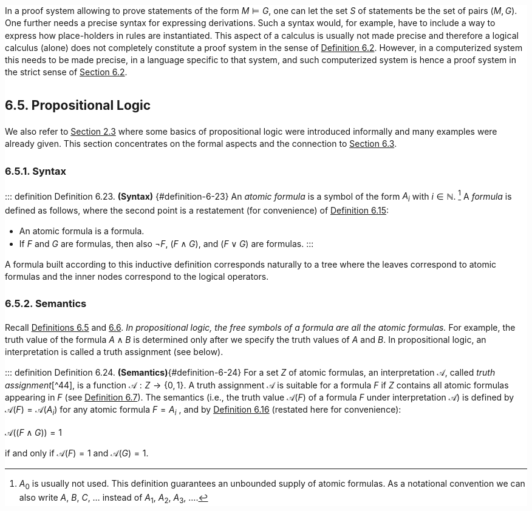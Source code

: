 In a proof system allowing to prove statements of the form $M \models G$, one can let the set $S$ of statements be the set of pairs $(M, G)$. One further needs a precise syntax for expressing derivations. Such a syntax would, for example, have to include a way to express how place-holders in rules are instantiated. This aspect of a calculus is usually not made precise and therefore a logical calculus (alone) does not completely constitute a proof system in the sense of [Definition 6.2](#definition-6-2). However, in a computerized system this needs to be made precise, in a language specific to that system, and such computerized system is hence a proof system in the strict sense of [Section 6.2](#_6-2-proof-systems).

## 6.5. Propositional Logic

We also refer to [Section 2.3](/2-reasoning-proofs#_2-3-a-first-introduction-to-propositional-logic) where some basics of propositional logic were introduced informally and many examples were already given. This section concentrates on the formal aspects and the connection to [Section 6.3](#_6-3-elementary-general-concepts-in-logic).

### 6.5.1. Syntax

::: definition Definition 6.23. **(Syntax)** {#definition-6-23}
An *atomic formula* is a symbol of the form $A_i$ with $i ∈ ℕ$. [^43] A *formula* is defined as follows, where the second point is a restatement (for convenience) of [Definition 6.15](#definition-6-15):

- An atomic formula is a formula.
- If $F$ and $G$ are formulas, then also $¬F$, $(F ∧G)$, and $(F ∨G)$ are formulas.
:::

[^43]:$A_0$ is usually not used. This definition guarantees an unbounded supply of atomic formulas. As a notational convention we can also write $A$, $B$, $C$, … instead of $A_1$, $A_2$, $A_3$, ….

A formula built according to this inductive definition corresponds naturally to a tree where the leaves correspond to atomic formulas and the inner nodes correspond to the logical operators.

### 6.5.2. Semantics

Recall [Definitions 6.5](#definition-6-5) and [6.6](#definition-6-6). *In propositional logic, the free symbols of a formula are all the atomic formulas.* For example, the truth value of the formula $A ∧ B$ is determined only after we specify the truth values of $A$ and $B$. In propositional logic, an interpretation is called a truth assignment (see below).

::: definition Definition 6.24. **(Semantics)**{#definition-6-24}
For a set $Z$ of atomic formulas, an interpretation $\mathcal{A}$, called *truth assignment*[^44], is a function $\mathcal{A}: Z → \{0, 1\}$. A truth assignment $\mathcal{A}$ is suitable for a formula $F$ if $Z$ contains all atomic formulas appearing in $F$ (see [Definition 6.7](#definition-6-7)). The semantics (i.e., the truth value $\mathcal{A}(F)$ of a formula $F$ under interpretation $\mathcal{A}$) is defined by $\mathcal{A}(F) = \mathcal{A}(A_i)$ for any atomic formula $F = A_i$ , and by [Definition 6.16](#definition-6-16) (restated here for convenience):

<div class="grid-cols"><div>

$\mathcal{A}((F ∧ G)) = 1$

</div><div>

if and only if $\mathcal{A}(F) = 1$ and $\mathcal{A}(G) = 1$.


[^5]: In the context of logic discussed from the next section onwards, the term semantics is used in a specific restricted manner that is compatible with its use here.